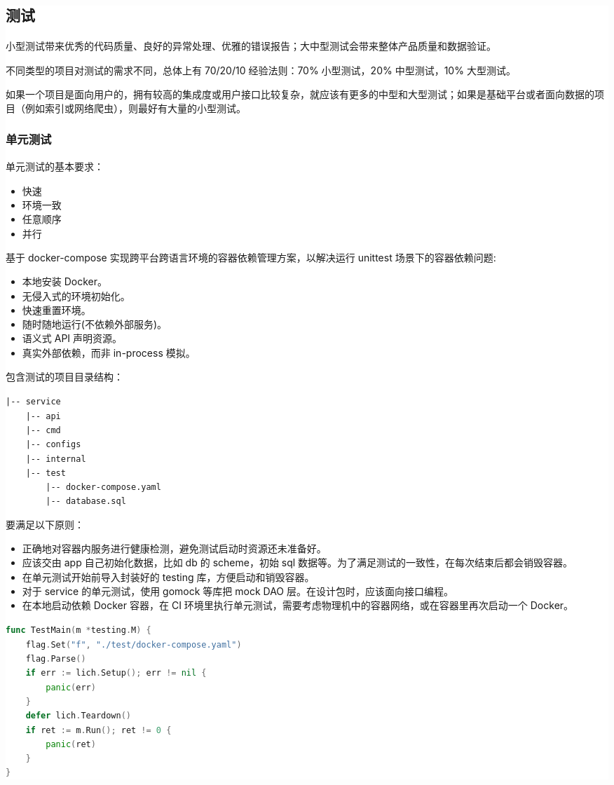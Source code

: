 ## 测试

小型测试带来优秀的代码质量、良好的异常处理、优雅的错误报告；大中型测试会带来整体产品质量和数据验证。

不同类型的项目对测试的需求不同，总体上有 70/20/10 经验法则：70% 小型测试，20% 中型测试，10% 大型测试。

如果一个项目是面向用户的，拥有较高的集成度或用户接口比较复杂，就应该有更多的中型和大型测试；如果是基础平台或者面向数据的项目（例如索引或网络爬虫），则最好有大量的小型测试。

### 单元测试

单元测试的基本要求：

- 快速
- 环境一致
- 任意顺序
- 并行

基于 docker-compose 实现跨平台跨语言环境的容器依赖管理方案，以解决运行 unittest 场景下的容器依赖问题:

- 本地安装 Docker。
- 无侵入式的环境初始化。
- 快速重置环境。
- 随时随地运行(不依赖外部服务)。
- 语义式 API 声明资源。
- 真实外部依赖，而非 in-process 模拟。

包含测试的项目目录结构：

```
|-- service
    |-- api
    |-- cmd
    |-- configs
    |-- internal
    |-- test
        |-- docker-compose.yaml
        |-- database.sql
```

要满足以下原则：

- 正确地对容器内服务进行健康检测，避免测试启动时资源还未准备好。
- 应该交由 app 自己初始化数据，比如 db 的 scheme，初始 sql 数据等。为了满足测试的一致性，在每次结束后都会销毁容器。
- 在单元测试开始前导入封装好的 testing 库，方便启动和销毁容器。
- 对于 service 的单元测试，使用 gomock 等库把 mock DAO 层。在设计包时，应该面向接口编程。
- 在本地启动依赖 Docker 容器，在 CI 环境里执行单元测试，需要考虑物理机中的容器网络，或在容器里再次启动一个 Docker。

```go
func TestMain(m *testing.M) {
    flag.Set("f", "./test/docker-compose.yaml")
    flag.Parse()
    if err := lich.Setup(); err != nil {
        panic(err)
    }
    defer lich.Teardown()
    if ret := m.Run(); ret != 0 {
        panic(ret)
    }
}
```
